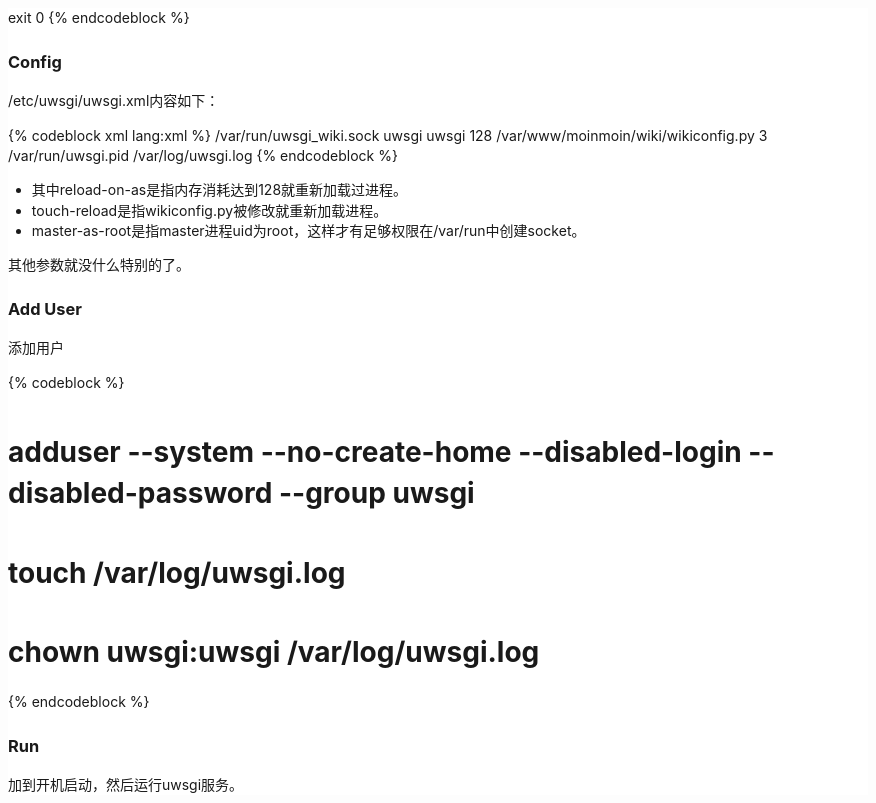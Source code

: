 exit 0
{% endcodeblock %}



### Config


/etc/uwsgi/uwsgi.xml内容如下：

{% codeblock xml lang:xml %}
<uwsgi>
    <socket>/var/run/uwsgi_wiki.sock</socket>
    <uid>uwsgi</uid>
    <gid>uwsgi</gid>
    <master-as-root/>
    <reload-on-as>128</reload-on-as>
    <touch-reload>/var/www/moinmoin/wiki/wikiconfig.py</touch-reload>
    <master/>
    <processes>3</processes>
    <no-site/>
    <vhost/>
    <memory-report/>
    <pidfile>/var/run/uwsgi.pid</pidfile>
    <daemonize>/var/log/uwsgi.log</daemonize>
</uwsgi>
{% endcodeblock %}

	
  * 其中reload-on-as是指内存消耗达到128就重新加载过进程。
  * touch-reload是指wikiconfig.py被修改就重新加载进程。
  * master-as-root是指master进程uid为root，这样才有足够权限在/var/run中创建socket。

其他参数就没什么特别的了。


### Add User

添加用户


{% codeblock %}
# adduser --system --no-create-home --disabled-login --disabled-password --group uwsgi
# touch /var/log/uwsgi.log
# chown uwsgi:uwsgi /var/log/uwsgi.log
{% endcodeblock %}


### Run

加到开机启动，然后运行uwsgi服务。
